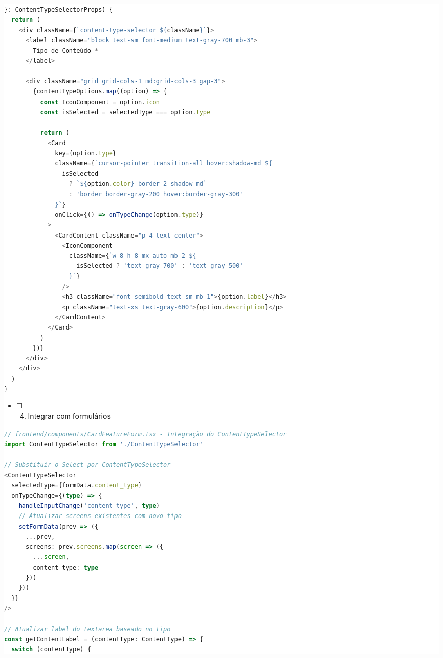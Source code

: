 ```typescript
}: ContentTypeSelectorProps) {
  return (
    <div className={`content-type-selector ${className}`}>
      <label className="block text-sm font-medium text-gray-700 mb-3">
        Tipo de Conteúdo *
      </label>
      
      <div className="grid grid-cols-1 md:grid-cols-3 gap-3">
        {contentTypeOptions.map((option) => {
          const IconComponent = option.icon
          const isSelected = selectedType === option.type
          
          return (
            <Card
              key={option.type}
              className={`cursor-pointer transition-all hover:shadow-md ${
                isSelected 
                  ? `${option.color} border-2 shadow-md` 
                  : 'border border-gray-200 hover:border-gray-300'
              }`}
              onClick={() => onTypeChange(option.type)}
            >
              <CardContent className="p-4 text-center">
                <IconComponent 
                  className={`w-8 h-8 mx-auto mb-2 ${
                    isSelected ? 'text-gray-700' : 'text-gray-500'
                  }`} 
                />
                <h3 className="font-semibold text-sm mb-1">{option.label}</h3>
                <p className="text-xs text-gray-600">{option.description}</p>
              </CardContent>
            </Card>
          )
        })}
      </div>
    </div>
  )
}
```

- [ ] 4. Integrar com formulários
```typescript
// frontend/components/CardFeatureForm.tsx - Integração do ContentTypeSelector
import ContentTypeSelector from './ContentTypeSelector'

// Substituir o Select por ContentTypeSelector
<ContentTypeSelector
  selectedType={formData.content_type}
  onTypeChange={(type) => {
    handleInputChange('content_type', type)
    // Atualizar screens existentes com novo tipo
    setFormData(prev => ({
      ...prev,
      screens: prev.screens.map(screen => ({
        ...screen,
        content_type: type
      }))
    }))
  }}
/>

// Atualizar label do textarea baseado no tipo
const getContentLabel = (contentType: ContentType) => {
  switch (contentType) {
```